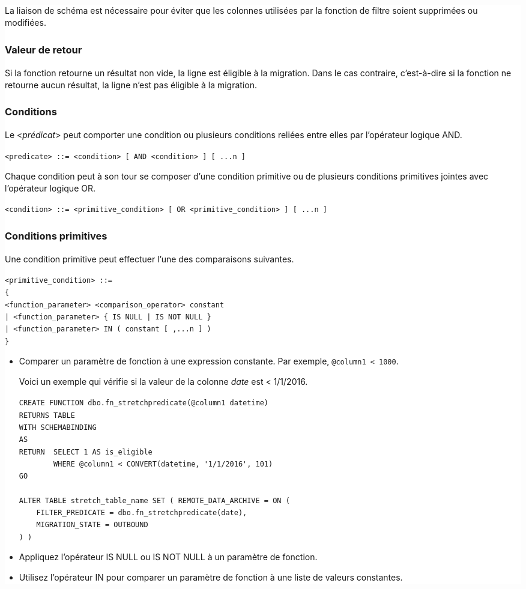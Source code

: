 La liaison de schéma est nécessaire pour éviter que les colonnes utilisées par la fonction de filtre soient supprimées ou modifiées.

### Valeur de retour
Si la fonction retourne un résultat non vide, la ligne est éligible à la migration. Dans le cas contraire, c’est-à-dire si la fonction ne retourne aucun résultat, la ligne n’est pas éligible à la migration.

### Conditions
Le &lt;*prédicat*&gt; peut comporter une condition ou plusieurs conditions reliées entre elles par l’opérateur logique AND.

```
<predicate> ::= <condition> [ AND <condition> ] [ ...n ]
```
Chaque condition peut à son tour se composer d’une condition primitive ou de plusieurs conditions primitives jointes avec l’opérateur logique OR.

```
<condition> ::= <primitive_condition> [ OR <primitive_condition> ] [ ...n ]
```

### Conditions primitives
Une condition primitive peut effectuer l’une des comparaisons suivantes.

```
<primitive_condition> ::=
{
<function_parameter> <comparison_operator> constant
| <function_parameter> { IS NULL | IS NOT NULL }
| <function_parameter> IN ( constant [ ,...n ] )
}
```

-   Comparer un paramètre de fonction à une expression constante. Par exemple, `@column1 < 1000`.

    Voici un exemple qui vérifie si la valeur de la colonne *date* est &lt; 1/1/2016.

    ```tsql
    CREATE FUNCTION dbo.fn_stretchpredicate(@column1 datetime)
    RETURNS TABLE
    WITH SCHEMABINDING
    AS
    RETURN	SELECT 1 AS is_eligible
    		WHERE @column1 < CONVERT(datetime, '1/1/2016', 101)
    GO

    ALTER TABLE stretch_table_name SET ( REMOTE_DATA_ARCHIVE = ON (
    	FILTER_PREDICATE = dbo.fn_stretchpredicate(date),
    	MIGRATION_STATE = OUTBOUND
    ) )
    ```

-   Appliquez l’opérateur IS NULL ou IS NOT NULL à un paramètre de fonction.

-   Utilisez l’opérateur IN pour comparer un paramètre de fonction à une liste de valeurs constantes.
